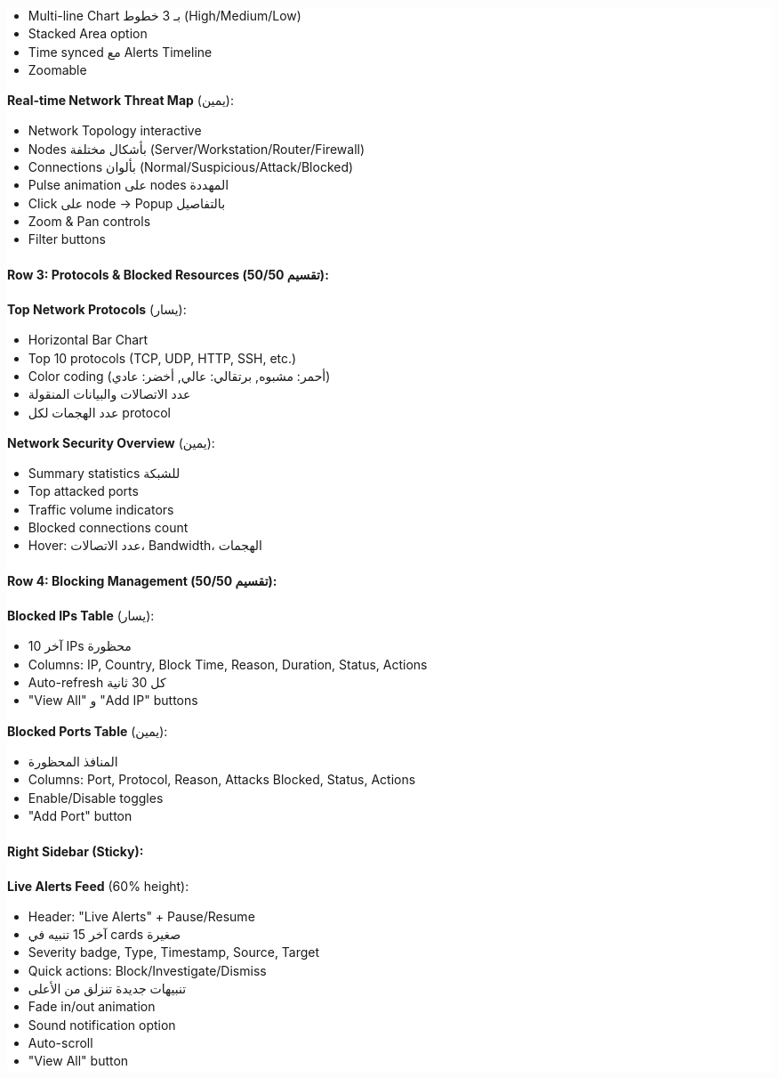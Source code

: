 - Multi-line Chart بـ 3 خطوط (High/Medium/Low)
- Stacked Area option
- Time synced مع Alerts Timeline
- Zoomable

**Real-time Network Threat Map** (يمين):

- Network Topology interactive
- Nodes بأشكال مختلفة (Server/Workstation/Router/Firewall)
- Connections بألوان (Normal/Suspicious/Attack/Blocked)
- Pulse animation على nodes المهددة
- Click على node → Popup بالتفاصيل
- Zoom & Pan controls
- Filter buttons

#### Row 3: Protocols & Blocked Resources (تقسيم 50/50):

**Top Network Protocols** (يسار):

- Horizontal Bar Chart
- Top 10 protocols (TCP, UDP, HTTP, SSH, etc.)
- Color coding (أحمر: مشبوه, برتقالي: عالي, أخضر: عادي)
- عدد الاتصالات والبيانات المنقولة
- عدد الهجمات لكل protocol

**Network Security Overview** (يمين):

- Summary statistics للشبكة
- Top attacked ports
- Traffic volume indicators
- Blocked connections count
- Hover: عدد الاتصالات، Bandwidth، الهجمات

#### Row 4: Blocking Management (تقسيم 50/50):

**Blocked IPs Table** (يسار):

- آخر 10 IPs محظورة
- Columns: IP, Country, Block Time, Reason, Duration, Status, Actions
- Auto-refresh كل 30 ثانية
- "View All" و "Add IP" buttons

**Blocked Ports Table** (يمين):

- المنافذ المحظورة
- Columns: Port, Protocol, Reason, Attacks Blocked, Status, Actions
- Enable/Disable toggles
- "Add Port" button

#### Right Sidebar (Sticky):

**Live Alerts Feed** (60% height):

- Header: "Live Alerts" + Pause/Resume
- آخر 15 تنبيه في cards صغيرة
- Severity badge, Type, Timestamp, Source, Target
- Quick actions: Block/Investigate/Dismiss
- تنبيهات جديدة تنزلق من الأعلى
- Fade in/out animation
- Sound notification option
- Auto-scroll
- "View All" button
